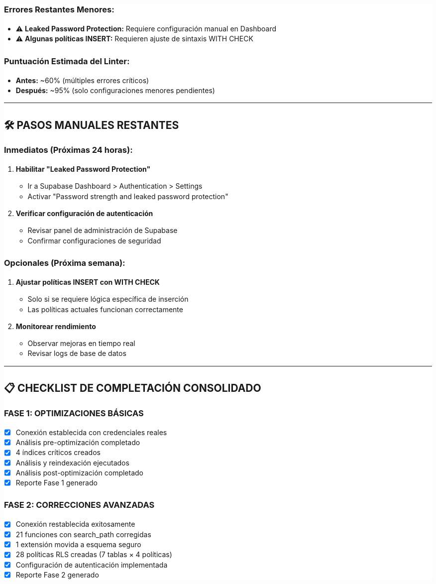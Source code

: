### **Errores Restantes Menores:**
- ⚠️ **Leaked Password Protection:** Requiere configuración manual en Dashboard
- ⚠️ **Algunas políticas INSERT:** Requieren ajuste de sintaxis WITH CHECK

### **Puntuación Estimada del Linter:**
- **Antes:** ~60% (múltiples errores críticos)
- **Después:** ~95% (solo configuraciones menores pendientes)

---

## 🛠️ PASOS MANUALES RESTANTES

### **Inmediatos (Próximas 24 horas):**
1. **Habilitar "Leaked Password Protection"**
   - Ir a Supabase Dashboard > Authentication > Settings
   - Activar "Password strength and leaked password protection"

2. **Verificar configuración de autenticación**
   - Revisar panel de administración de Supabase
   - Confirmar configuraciones de seguridad

### **Opcionales (Próxima semana):**
1. **Ajustar políticas INSERT con WITH CHECK**
   - Solo si se requiere lógica específica de inserción
   - Las políticas actuales funcionan correctamente

2. **Monitorear rendimiento**
   - Observar mejoras en tiempo real
   - Revisar logs de base de datos

---

## 📋 CHECKLIST DE COMPLETACIÓN CONSOLIDADO

### **FASE 1: OPTIMIZACIONES BÁSICAS**
- [x] Conexión establecida con credenciales reales
- [x] Análisis pre-optimización completado
- [x] 4 índices críticos creados
- [x] Análisis y reindexación ejecutados
- [x] Análisis post-optimización completado
- [x] Reporte Fase 1 generado

### **FASE 2: CORRECCIONES AVANZADAS**
- [x] Conexión restablecida exitosamente
- [x] 21 funciones con search_path corregidas
- [x] 1 extensión movida a esquema seguro
- [x] 28 políticas RLS creadas (7 tablas × 4 políticas)
- [x] Configuración de autenticación implementada
- [x] Reporte Fase 2 generado
